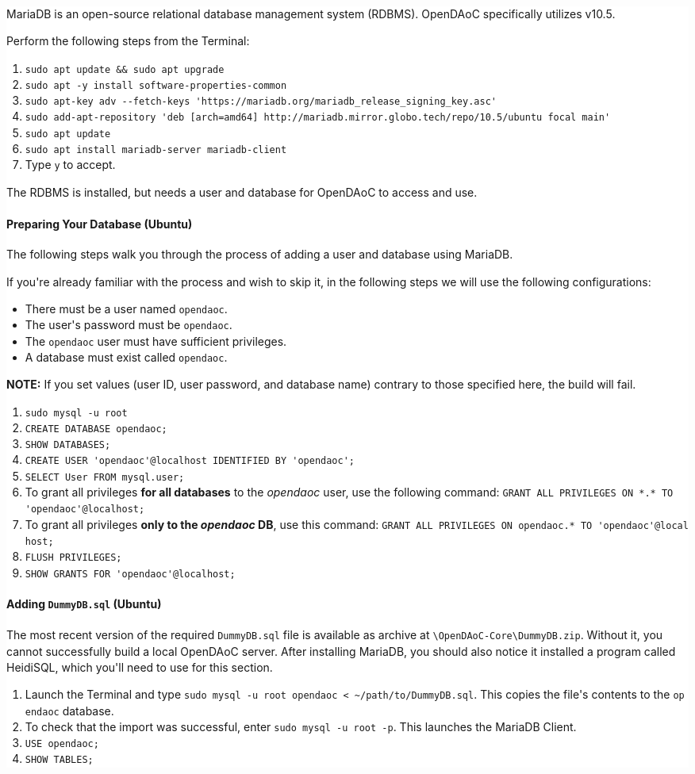 MariaDB is an open-source relational database management system (RDBMS). OpenDAoC specifically utilizes v10.5.

Perform the following steps from the Terminal:

1. `sudo apt update && sudo apt upgrade`
2. `sudo apt -y install software-properties-common`
3. `sudo apt-key adv --fetch-keys 'https://mariadb.org/mariadb_release_signing_key.asc'`
4. `sudo add-apt-repository 'deb [arch=amd64] http://mariadb.mirror.globo.tech/repo/10.5/ubuntu focal main'`
5. `sudo apt update`
6. `sudo apt install mariadb-server mariadb-client`
7. Type `y` to accept.

The RDBMS is installed, but needs a user and database for OpenDAoC to access and use.

#### Preparing Your Database (Ubuntu)

The following steps walk you through the process of adding a user and database using MariaDB.

If you're already familiar with the process and wish to skip it, in the following steps we will use the following configurations:

* There must be a user named `opendaoc`.
* The user's password must be `opendaoc`.
* The `opendaoc` user must have sufficient privileges.
* A database must exist called `opendaoc`.

**NOTE:** If you set values (user ID, user password, and database name) contrary to those specified here, the build will fail.

1. `sudo mysql -u root` 
2. `CREATE DATABASE opendaoc;` 
3. `SHOW DATABASES;`</li> 
4. `CREATE USER 'opendaoc'@localhost IDENTIFIED BY 'opendaoc';` 
5. `SELECT User FROM mysql.user;` 
6. To grant all privileges **for all databases** to the _opendaoc_ user, use the following command: `GRANT ALL PRIVILEGES ON *.* TO 'opendaoc'@localhost;` 
7. To grant all privileges **only to the _opendaoc_ DB**, use this command: `GRANT ALL PRIVILEGES ON opendaoc.* TO 'opendaoc'@localhost;` 
8. `FLUSH PRIVILEGES;` 
9. `SHOW GRANTS FOR 'opendaoc'@localhost;` 

#### Adding `DummyDB.sql` (Ubuntu)

The most recent version of the required `DummyDB.sql` file is available as archive at `\OpenDAoC-Core\DummyDB.zip`.
Without it, you cannot successfully build a local OpenDAoC server.
After installing MariaDB, you should also notice it installed a program called HeidiSQL, which you'll need to use for this section.

1. Launch the Terminal and type `sudo mysql -u root opendaoc < ~/path/to/DummyDB.sql`. This copies the file's contents to the `opendaoc` database.
2. To check that the import was successful, enter `sudo mysql -u root -p`. This launches the MariaDB Client.
3. `USE opendaoc;`
4. `SHOW TABLES;`
